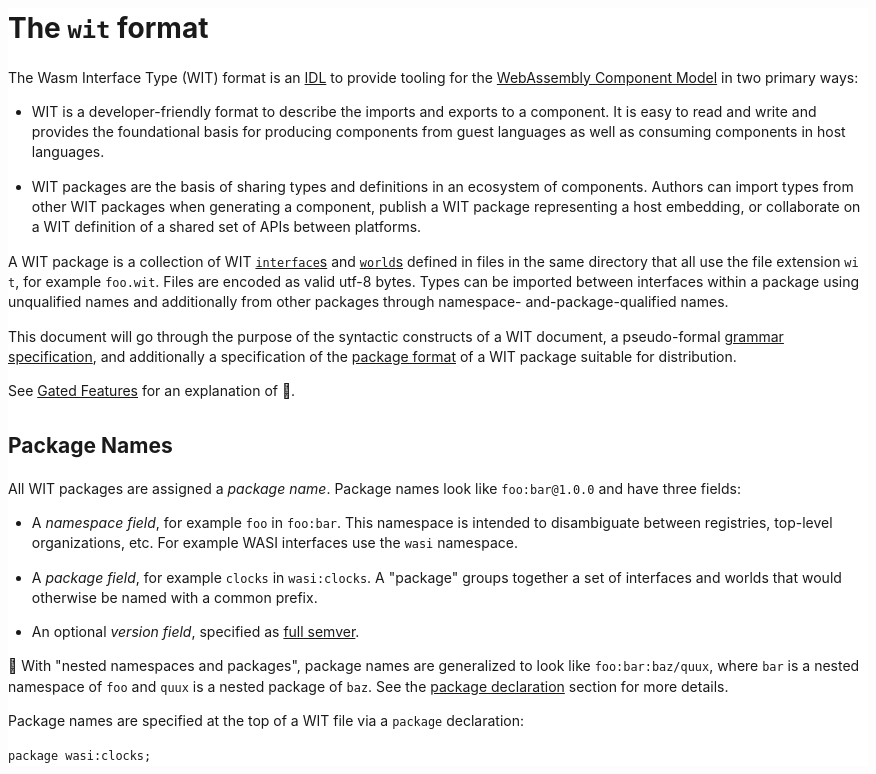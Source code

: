 # The `wit` format

The Wasm Interface Type (WIT) format is an [IDL] to provide tooling for the
[WebAssembly Component Model][components] in two primary ways:

* WIT is a developer-friendly format to describe the imports and exports to a
  component. It is easy to read and write and provides the foundational basis
  for producing components from guest languages as well as consuming components
  in host languages.

* WIT packages are the basis of sharing types and definitions in an ecosystem of
  components. Authors can import types from other WIT packages when generating a
  component, publish a WIT package representing a host embedding, or collaborate
  on a WIT definition of a shared set of APIs between platforms.

A WIT package is a collection of WIT [`interface`s][interfaces] and
[`world`s][worlds] defined in files in the same directory that all use the
file extension `wit`, for example `foo.wit`. Files are encoded as valid utf-8
bytes. Types can be imported between interfaces within a package using
unqualified names and additionally from other packages through namespace-
and-package-qualified names.

This document will go through the purpose of the syntactic constructs of a WIT
document, a pseudo-formal [grammar specification][lexical-structure], and
additionally a specification of the [package format][package-format] of a WIT
package suitable for distribution.

See [Gated Features] for an explanation of 🔧.

[IDL]: https://en.wikipedia.org/wiki/Interface_description_language
[components]: https://github.com/webassembly/component-model
[Gated Features]: Explainer.md#gated-features

## Package Names

All WIT packages are assigned a *package name*. Package names look like
`foo:bar@1.0.0` and have three fields:

* A *namespace field*, for example `foo` in `foo:bar`. This namespace is
  intended to disambiguate between registries, top-level organizations, etc.
  For example WASI interfaces use the `wasi` namespace.

* A *package field*, for example `clocks` in `wasi:clocks`. A "package" groups
  together a set of interfaces and worlds that would otherwise be named with a
  common prefix.

* An optional *version field*, specified as [full semver](https://semver.org/).

🪺 With "nested namespaces and packages", package names are generalized to look
like `foo:bar:baz/quux`, where `bar` is a nested namespace of `foo` and `quux`
is a nested package of `baz`. See the [package declaration] section for more
details.

Package names are specified at the top of a WIT file via a `package`
declaration:

```wit
package wasi:clocks;
```


[names of imports and exports]: Explainer.md#import-and-export-definitions
[interfaces]: #wit-interfaces
[worlds]: #wit-worlds
[Plain Name]: Explainer.md#import-and-export-definitions
[use]: #wit-packages-and-use
[functions]: #wit-functions
[types]: #wit-types
[identifiers]: #wit-identifiers
[kebab-case]: https://en.wikipedia.org/wiki/Letter_case#Kebab_case
[lexical-structure]: #lexical-structure
[package declaration]: #package-declaration
[Interface Name]: Explainer.md#import-and-export-definitions
[`componenttype`]: Explainer.md#type-definitions
[package-format]: #package-format